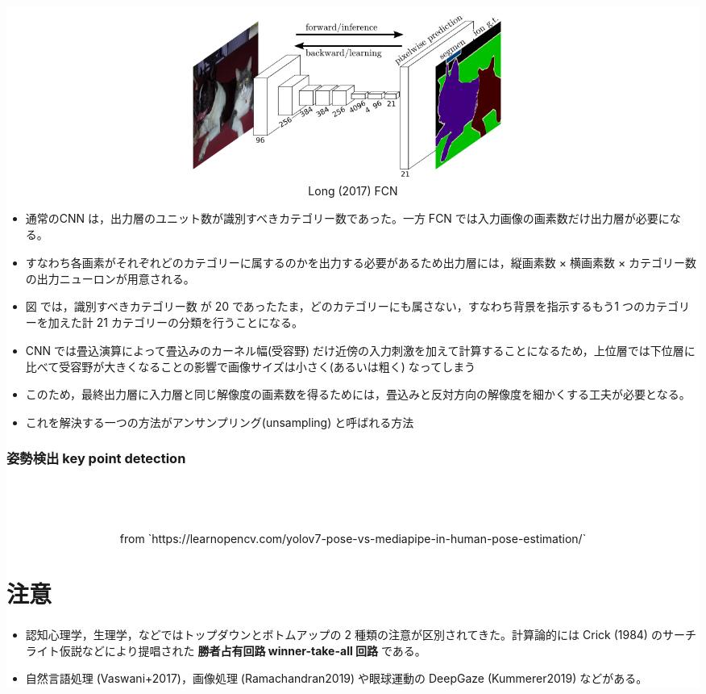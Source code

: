 <center>
<img src='/assets/2015Long_FCN.svg' style='width:49%'><br/>
Long (2017) FCN
</center>

- 通常のCNN は，出力層のユニット数が識別すべきカテゴリー数であった。一方 FCN では入力画像の画素数だけ出力層が必要になる。
- すなわち各画素がそれぞれどのカテゴリーに属するのかを出力する必要があるため出力層には，縦画素数 $\times$ 横画素数 $\times$ カテゴリー数の出力ニューロンが用意される。
- 図 では，識別すべきカテゴリー数 が 20 であったたま，どのカテゴリーにも属さない，すなわち背景を指示するもう1 つのカテゴリーを加えた計 21 カテゴリーの分類を行うことになる。

- CNN では畳込演算によって畳込みのカーネル幅(受容野) だけ近傍の入力刺激を加えて計算することになるため，上位層では下位層に比べて受容野が大きくなることの影響で画像サイズは小さく(あるいは粗く) なってしまう
- このため，最終出力層に入力層と同じ解像度の画素数を得るためには，畳込みと反対方向の解像度を細かくする工夫が必要となる。
- これを解決する一つの方法がアンサンプリング(unsampling) と呼ばれる方法



### 姿勢検出 key point detection

<center>
<div style="width:77%">
<video controls src="https://learnopencv.com/wp-content/uploads/2022/10/yolov7-vs-mediapipe-dance.mp4" muted="false" style="width:77%"></video><br/>
<br/><br/>
<video controls src="https://learnopencv.com/wp-content/uploads/2022/10/yolov7-gpu-vs-mediapipe-difficult-pose.mp4" muted="true" style="width:77%"></video>

<div class="figcaption">
from `https://learnopencv.com/yolov7-pose-vs-mediapipe-in-human-pose-estimation/`
</div></div>
</center>


# 注意

* 認知心理学，生理学，などではトップダウンとボトムアップの 2 種類の注意が区別されてきた。計算論的には Crick (1984) のサーチライト仮説などにより提唱された **勝者占有回路 winner-take-all 回路** である。
- 自然言語処理 (Vaswani+2017)，画像処理 (Ramachandran2019) や眼球運動の DeepGaze (Kummerer2019) などがある。
